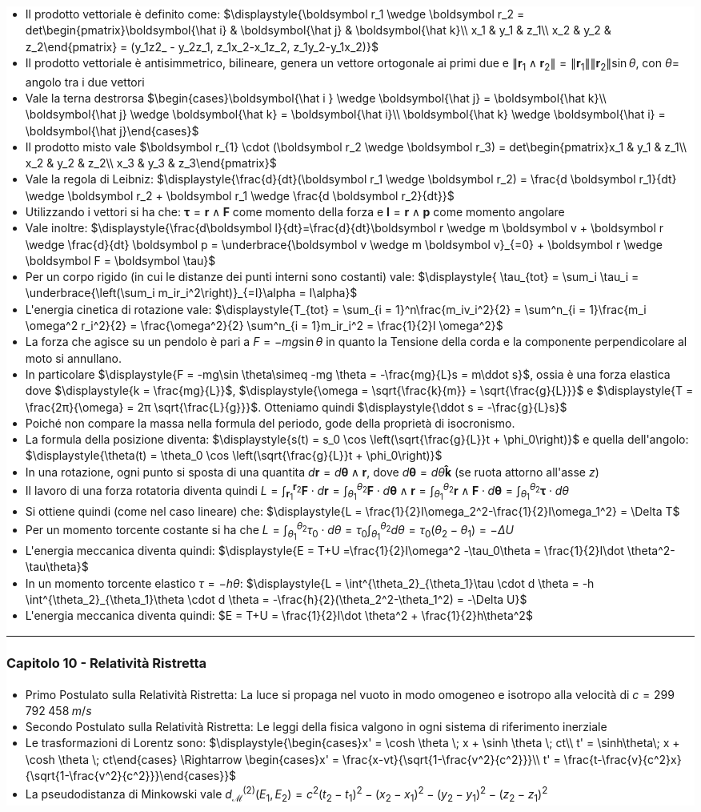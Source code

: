 - Il prodotto vettoriale è definito come: $\displaystyle{\boldsymbol r_1 \wedge \boldsymbol r_2 = det\begin{pmatrix}\boldsymbol{\hat i} & \boldsymbol{\hat j} & \boldsymbol{\hat k}\\ x_1 & y_1 & z_1\\ x_2 & y_2 & z_2\end{pmatrix} = (y_1z2_ - y_2z_1, z_1x_2-x_1z_2, z_1y_2-y_1x_2)}$ 
- Il prodotto vettoriale è antisimmetrico, bilineare, genera un vettore ortogonale ai primi due e $\|\boldsymbol r_1 \wedge \boldsymbol r_2\|=\|\boldsymbol r_1\|\|\boldsymbol r_2\|\sin\theta$, con $\theta =$ angolo tra i due vettori
- Vale la terna destrorsa $\begin{cases}\boldsymbol{\hat i } \wedge \boldsymbol{\hat j} = \boldsymbol{\hat k}\\ \boldsymbol{\hat j} \wedge \boldsymbol{\hat k} = \boldsymbol{\hat i}\\ \boldsymbol{\hat k} \wedge \boldsymbol{\hat i} = \boldsymbol{\hat j}\end{cases}$ 
- Il prodotto misto vale $\boldsymbol r_{1} \cdot (\boldsymbol r_2 \wedge \boldsymbol r_3) = det\begin{pmatrix}x_1 & y_1 & z_1\\ x_2 & y_2  & z_2\\ x_3 & y_3 & z_3\end{pmatrix}$ 
- Vale la regola di Leibniz: $\displaystyle{\frac{d}{dt}(\boldsymbol r_1 \wedge \boldsymbol r_2) = \frac{d \boldsymbol r_1}{dt} \wedge \boldsymbol r_2 + \boldsymbol r_1 \wedge \frac{d \boldsymbol r_2}{dt}}$ 
- Utilizzando i vettori si ha che: $\boldsymbol \tau = \boldsymbol r \wedge \boldsymbol F$ come momento della forza e $\boldsymbol l = \boldsymbol r \wedge \boldsymbol p$ come momento angolare
- Vale inoltre: $\displaystyle{\frac{d\boldsymbol l}{dt}=\frac{d}{dt}\boldsymbol r \wedge m \boldsymbol v + \boldsymbol r \wedge \frac{d}{dt} \boldsymbol p = \underbrace{\boldsymbol v \wedge m \boldsymbol v}_{=0} + \boldsymbol r \wedge \boldsymbol F = \boldsymbol \tau}$ 
- Per un corpo rigido (in cui le distanze dei punti interni sono costanti) vale: $\displaystyle{ \tau_{tot} = \sum_i  \tau_i = \underbrace{\left(\sum_i m_ir_i^2\right)}_{=I}\alpha = I\alpha}$ 
- L'energia cinetica di rotazione vale: $\displaystyle{T_{tot} = \sum_{i = 1}^n\frac{m_iv_i^2}{2} = \sum^n_{i = 1}\frac{m_i \omega^2 r_i^2}{2} = \frac{\omega^2}{2} \sum^n_{i = 1}m_ir_i^2 = \frac{1}{2}I \omega^2}$ 
- La forza che agisce su un pendolo è pari a $F = -mg \sin \theta$ in quanto la Tensione della corda e la componente perpendicolare al moto si annullano.
- In particolare $\displaystyle{F = -mg\sin \theta\simeq -mg \theta = -\frac{mg}{L}s = m\ddot s}$, ossia è una forza elastica dove $\displaystyle{k = \frac{mg}{L}}$, $\displaystyle{\omega = \sqrt{\frac{k}{m}} = \sqrt{\frac{g}{L}}}$ e $\displaystyle{T = \frac{2π}{\omega} = 2π \sqrt{\frac{L}{g}}}$. Otteniamo quindi $\displaystyle{\ddot s = -\frac{g}{L}s}$ 
- Poiché non compare la massa nella formula del periodo, gode della proprietà di isocronismo.
- La formula della posizione diventa: $\displaystyle{s(t) = s_0 \cos \left(\sqrt{\frac{g}{L}}t + \phi_0\right)}$ e quella dell'angolo: $\displaystyle{\theta(t) = \theta_0 \cos \left(\sqrt{\frac{g}{L}}t + \phi_0\right)}$ 
- In una rotazione, ogni punto si sposta di una quantita $d \boldsymbol r  = d \boldsymbol \theta \wedge \boldsymbol r$, dove $d \boldsymbol \theta = d \theta \boldsymbol{\hat k}$ (se ruota attorno all'asse $z$)
- Il lavoro di una forza rotatoria diventa quindi $\displaystyle{L = \int ^{\boldsymbol r_2}_{\boldsymbol r_1} \boldsymbol F \cdot d \boldsymbol r = \int^{\theta_2}_{\theta_1} \boldsymbol F \cdot d \boldsymbol\theta \wedge \boldsymbol r = \int^{\theta_2}_{\theta_1}\boldsymbol r \wedge \boldsymbol F \cdot d \boldsymbol \theta = \int^{\theta_2}_{\theta_1}\boldsymbol \tau \cdot d \theta}$ 
- Si ottiene quindi (come nel caso lineare) che: $\displaystyle{L = \frac{1}{2}I\omega_2^2-\frac{1}{2}I\omega_1^2} = \Delta T$ 
- Per un momento torcente costante si ha che $\displaystyle{L = \int^{\theta_2}_{\theta_1}\tau_0\cdot d \theta = \tau_0 \int^{\theta_2}_{\theta_1}d\theta = \tau_0(\theta_2-\theta_1)} = -\Delta U$ 
- L'energia meccanica diventa quindi: $\displaystyle{E = T+U =\frac{1}{2}I\omega^2 -\tau_0\theta    = \frac{1}{2}I\dot \theta^2-\tau\theta}$ 
- In un momento torcente elastico $\tau = -h\theta$: $\displaystyle{L = \int^{\theta_2}_{\theta_1}\tau \cdot d \theta = -h \int^{\theta_2}_{\theta_1}\theta \cdot d \theta = -\frac{h}{2}(\theta_2^2-\theta_1^2) = -\Delta U}$ 
- L'energia meccanica diventa quindi: $E = T+U = \frac{1}{2}I\dot \theta^2 + \frac{1}{2}h\theta^2$ 
***
### Capitolo 10 - Relatività Ristretta
- Primo Postulato sulla Relatività Ristretta: La luce si propaga nel vuoto in modo omogeneo e isotropo alla velocità di $c = 299\;792\;458 \;m/s$ 
- Secondo Postulato sulla Relatività Ristretta: Le leggi della fisica valgono in ogni sistema di riferimento inerziale
- Le trasformazioni di Lorentz sono: $\displaystyle{\begin{cases}x' = \cosh \theta \; x + \sinh \theta \; ct\\ t' = \sinh\theta\; x + \cosh \theta \; ct\end{cases} \Rightarrow \begin{cases}x' = \frac{x-vt}{\sqrt{1-\frac{v^2}{c^2}}}\\ t' = \frac{t-\frac{v}{c^2}x}{\sqrt{1-\frac{v^2}{c^2}}}\end{cases}}$ 
- La pseudodistanza di Minkowski vale $d^{(2)}_\mathcal M(E_1,E_2) = c^2(t_2-t_1)^2-(x_2-x_1)^2-(y_2-y_1)^2-(z_2-z_1)^2$ 